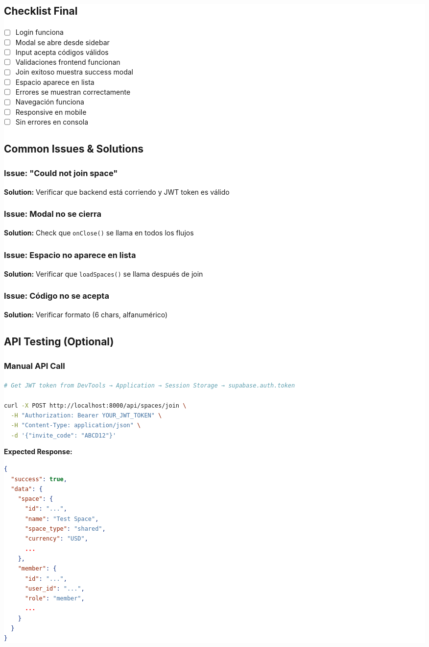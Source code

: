 ## Checklist Final

- [ ] Login funciona
- [ ] Modal se abre desde sidebar
- [ ] Input acepta códigos válidos
- [ ] Validaciones frontend funcionan
- [ ] Join exitoso muestra success modal
- [ ] Espacio aparece en lista
- [ ] Errores se muestran correctamente
- [ ] Navegación funciona
- [ ] Responsive en mobile
- [ ] Sin errores en consola

## Common Issues & Solutions

### Issue: "Could not join space"
**Solution:** Verificar que backend está corriendo y JWT token es válido

### Issue: Modal no se cierra
**Solution:** Check que `onClose()` se llama en todos los flujos

### Issue: Espacio no aparece en lista
**Solution:** Verificar que `loadSpaces()` se llama después de join

### Issue: Código no se acepta
**Solution:** Verificar formato (6 chars, alfanumérico)

## API Testing (Optional)

### Manual API Call
```bash
# Get JWT token from DevTools → Application → Session Storage → supabase.auth.token

curl -X POST http://localhost:8000/api/spaces/join \
  -H "Authorization: Bearer YOUR_JWT_TOKEN" \
  -H "Content-Type: application/json" \
  -d '{"invite_code": "ABCD12"}'
```

**Expected Response:**
```json
{
  "success": true,
  "data": {
    "space": {
      "id": "...",
      "name": "Test Space",
      "space_type": "shared",
      "currency": "USD",
      ...
    },
    "member": {
      "id": "...",
      "user_id": "...",
      "role": "member",
      ...
    }
  }
}
```
